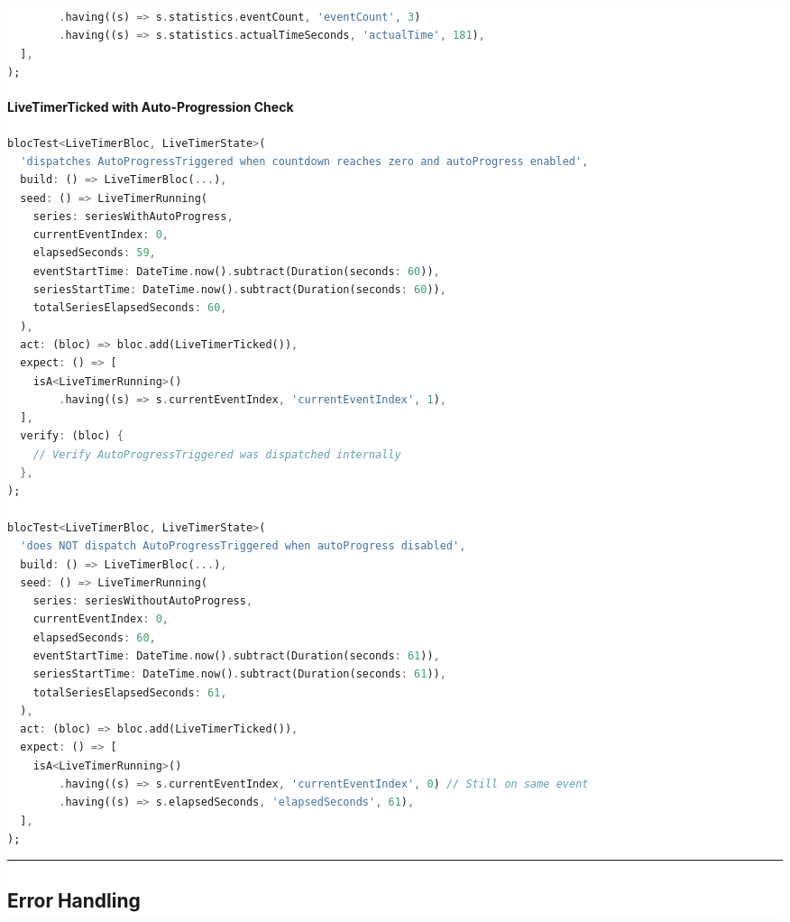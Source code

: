```dart
        .having((s) => s.statistics.eventCount, 'eventCount', 3)
        .having((s) => s.statistics.actualTimeSeconds, 'actualTime', 181),
  ],
);
```

#### LiveTimerTicked with Auto-Progression Check
```dart
blocTest<LiveTimerBloc, LiveTimerState>(
  'dispatches AutoProgressTriggered when countdown reaches zero and autoProgress enabled',
  build: () => LiveTimerBloc(...),
  seed: () => LiveTimerRunning(
    series: seriesWithAutoProgress,
    currentEventIndex: 0,
    elapsedSeconds: 59,
    eventStartTime: DateTime.now().subtract(Duration(seconds: 60)),
    seriesStartTime: DateTime.now().subtract(Duration(seconds: 60)),
    totalSeriesElapsedSeconds: 60,
  ),
  act: (bloc) => bloc.add(LiveTimerTicked()),
  expect: () => [
    isA<LiveTimerRunning>()
        .having((s) => s.currentEventIndex, 'currentEventIndex', 1),
  ],
  verify: (bloc) {
    // Verify AutoProgressTriggered was dispatched internally
  },
);

blocTest<LiveTimerBloc, LiveTimerState>(
  'does NOT dispatch AutoProgressTriggered when autoProgress disabled',
  build: () => LiveTimerBloc(...),
  seed: () => LiveTimerRunning(
    series: seriesWithoutAutoProgress,
    currentEventIndex: 0,
    elapsedSeconds: 60,
    eventStartTime: DateTime.now().subtract(Duration(seconds: 61)),
    seriesStartTime: DateTime.now().subtract(Duration(seconds: 61)),
    totalSeriesElapsedSeconds: 61,
  ),
  act: (bloc) => bloc.add(LiveTimerTicked()),
  expect: () => [
    isA<LiveTimerRunning>()
        .having((s) => s.currentEventIndex, 'currentEventIndex', 0) // Still on same event
        .having((s) => s.elapsedSeconds, 'elapsedSeconds', 61),
  ],
);
```

---

## Error Handling
